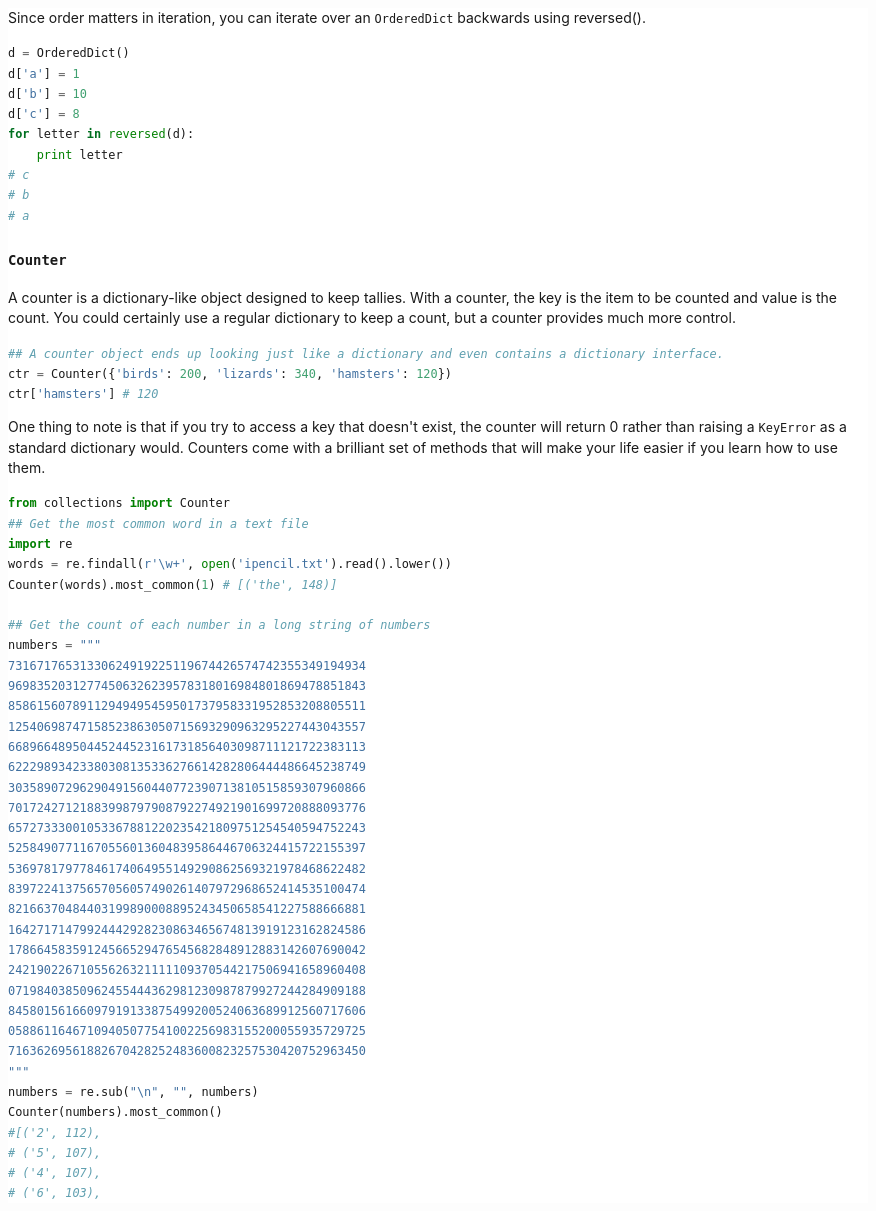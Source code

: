 Since order matters in iteration, you can iterate over an `OrderedDict` backwards using reversed().

```python
d = OrderedDict()
d['a'] = 1
d['b'] = 10
d['c'] = 8
for letter in reversed(d):
    print letter
# c
# b
# a
```

### <a name="Counter">`Counter`</a>

A counter is a dictionary-like object designed to keep tallies. With a counter, the key is the item to be counted and value is the count. You could certainly use a regular dictionary to keep a count, but a counter provides much more control.

```python
## A counter object ends up looking just like a dictionary and even contains a dictionary interface.
ctr = Counter({'birds': 200, 'lizards': 340, 'hamsters': 120})
ctr['hamsters'] # 120
```

One thing to note is that if you try to access a key that doesn't exist, the counter will return 0 rather than raising a `KeyError` as a standard dictionary would. Counters come with a brilliant set of methods that will make your life easier if you learn how to use them.

```python
from collections import Counter
## Get the most common word in a text file
import re
words = re.findall(r'\w+', open('ipencil.txt').read().lower())
Counter(words).most_common(1) # [('the', 148)]

## Get the count of each number in a long string of numbers
numbers = """
73167176531330624919225119674426574742355349194934
96983520312774506326239578318016984801869478851843
85861560789112949495459501737958331952853208805511
12540698747158523863050715693290963295227443043557
66896648950445244523161731856403098711121722383113
62229893423380308135336276614282806444486645238749
30358907296290491560440772390713810515859307960866
70172427121883998797908792274921901699720888093776
65727333001053367881220235421809751254540594752243
52584907711670556013604839586446706324415722155397
53697817977846174064955149290862569321978468622482
83972241375657056057490261407972968652414535100474
82166370484403199890008895243450658541227588666881
16427171479924442928230863465674813919123162824586
17866458359124566529476545682848912883142607690042
24219022671055626321111109370544217506941658960408
07198403850962455444362981230987879927244284909188
84580156166097919133875499200524063689912560717606
05886116467109405077541002256983155200055935729725
71636269561882670428252483600823257530420752963450
"""
numbers = re.sub("\n", "", numbers)
Counter(numbers).most_common()
#[('2', 112),
# ('5', 107),
# ('4', 107),
# ('6', 103),
```